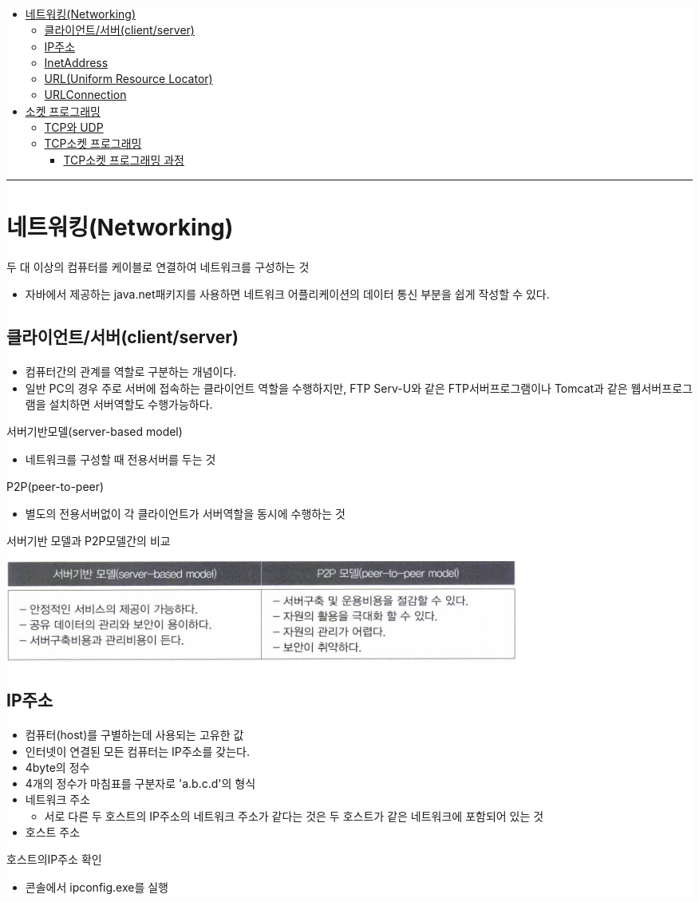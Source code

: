- [네트워킹(Networking)](#네트워킹networking)
  - [클라이언트/서버(client/server)](#클라이언트서버clientserver)
  - [IP주소](#ip주소)
  - [InetAddress](#inetaddress)
  - [URL(Uniform Resource Locator)](#urluniform-resource-locator)
  - [URLConnection](#urlconnection)
- [소켓 프로그래밍](#소켓-프로그래밍)
  - [TCP와 UDP](#tcp와-udp)
  - [TCP소켓 프로그래밍](#tcp소켓-프로그래밍)
    - [TCP소켓 프로그래밍 과정](#tcp소켓-프로그래밍-과정)



---

# 네트워킹(Networking)
두 대 이상의 컴퓨터를 케이블로 연결하여 네트워크를 구성하는 것
- 자바에서 제공하는 java.net패키지를 사용하면 네트워크 어플리케이션의 데이터 통신 부분을 쉽게 작성할 수 있다.

## 클라이언트/서버(client/server)
- 컴퓨터간의 관계를 역할로 구분하는 개념이다.
- 일반 PC의 경우 주로 서버에 접속하는 클라이언트 역할을 수행하지만, FTP Serv-U와 같은 FTP서버프로그램이나 Tomcat과 같은 웹서버프로그램을 설치하면 서버역할도 수행가능하다.

서버기반모델(server-based model)
- 네트워크를 구성할 때 전용서버를 두는 것 

P2P(peer-to-peer) 
- 별도의 전용서버없이 각 클라이언트가 서버역할을 동시에 수행하는 것

서버기반 모델과 P2P모델간의 비교

![](jjimg/net/2022-02-02-19-21-24.png)

## IP주소
- 컴퓨터(host)를 구별하는데 사용되는 고유한 값
- 인터넷이 연결된 모든 컴퓨터는 IP주소를 갖는다.
- 4byte의 정수
- 4개의 정수가 마침표를 구분자로 'a.b.c.d'의 형식
- 네트워크 주소
  - 서로 다른 두 호스트의 IP주소의 네트워크 주소가 같다는 것은 두 호스트가 같은 네트워크에 포함되어 있는 것
- 호스트 주소

호스트의IP주소 확인
- 콘솔에서 ipconfig.exe를 실행
